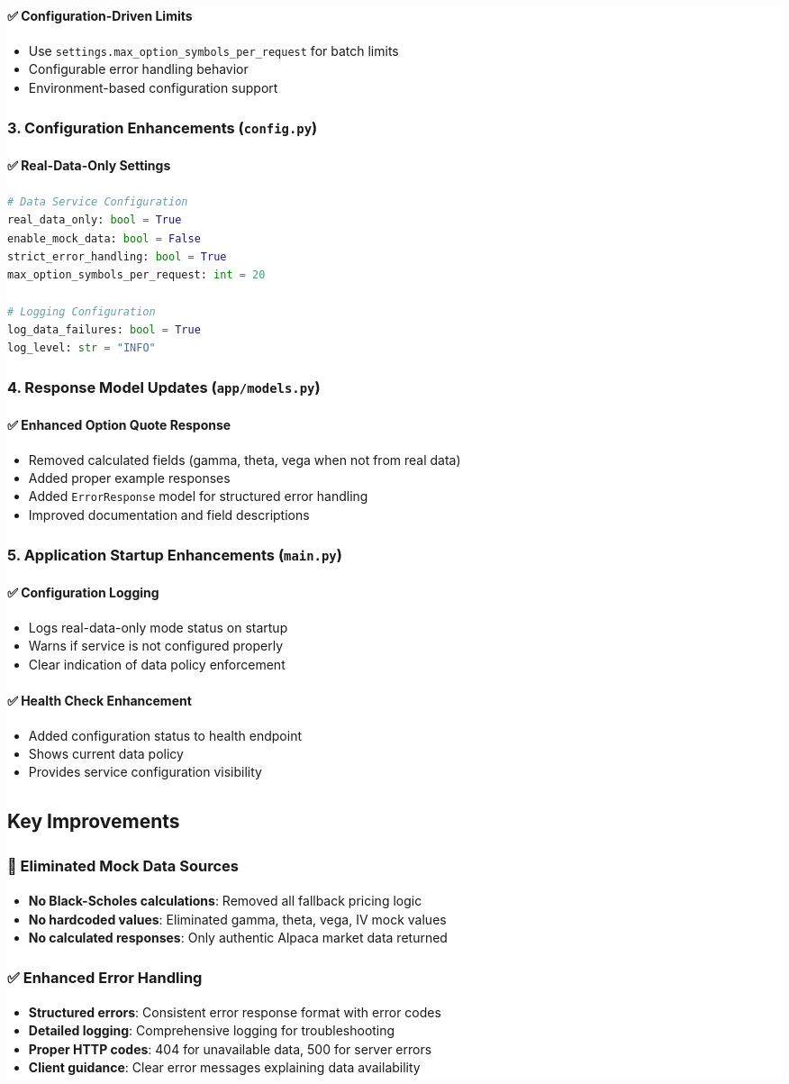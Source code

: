 #### ✅ Configuration-Driven Limits
- Use `settings.max_option_symbols_per_request` for batch limits
- Configurable error handling behavior
- Environment-based configuration support

### 3. Configuration Enhancements (`config.py`)

#### ✅ Real-Data-Only Settings
```python
# Data Service Configuration
real_data_only: bool = True
enable_mock_data: bool = False
strict_error_handling: bool = True
max_option_symbols_per_request: int = 20

# Logging Configuration
log_data_failures: bool = True
log_level: str = "INFO"
```

### 4. Response Model Updates (`app/models.py`)

#### ✅ Enhanced Option Quote Response
- Removed calculated fields (gamma, theta, vega when not from real data)
- Added proper example responses
- Added `ErrorResponse` model for structured error handling
- Improved documentation and field descriptions

### 5. Application Startup Enhancements (`main.py`)

#### ✅ Configuration Logging
- Logs real-data-only mode status on startup
- Warns if service is not configured properly
- Clear indication of data policy enforcement

#### ✅ Health Check Enhancement
- Added configuration status to health endpoint
- Shows current data policy
- Provides service configuration visibility

## Key Improvements

### 🚫 Eliminated Mock Data Sources
- **No Black-Scholes calculations**: Removed all fallback pricing logic
- **No hardcoded values**: Eliminated gamma, theta, vega, IV mock values
- **No calculated responses**: Only authentic Alpaca market data returned

### ✅ Enhanced Error Handling
- **Structured errors**: Consistent error response format with error codes
- **Detailed logging**: Comprehensive logging for troubleshooting
- **Proper HTTP codes**: 404 for unavailable data, 500 for server errors
- **Client guidance**: Clear error messages explaining data availability

